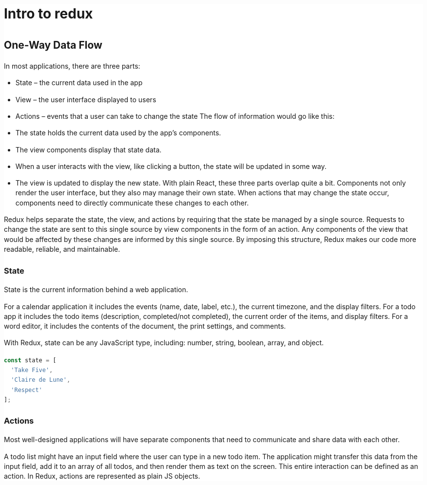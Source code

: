 # Intro to redux

## One-Way Data Flow

In most applications, there are three parts:

- State – the current data used in the app
- View – the user interface displayed to users
- Actions – events that a user can take to change the state
The flow of information would go like this:

- The state holds the current data used by the app’s components.
- The view components display that state data.
- When a user interacts with the view, like clicking a button, the state will be updated in some way.
- The view is updated to display the new state.
With plain React, these three parts overlap quite a bit. Components not only render the user interface, but they also may manage their own state. When actions that may change the state occur, components need to directly communicate these changes to each other.

Redux helps separate the state, the view, and actions by requiring that the state be managed by a single source. Requests to change the state are sent to this single source by view components in the form of an action. Any components of the view that would be affected by these changes are informed by this single source. By imposing this structure, Redux makes our code more readable, reliable, and maintainable.

### State

State is the current information behind a web application.

For a calendar application it includes the events (name, date, label, etc.), the current timezone, and the display filters. For a todo app it includes the todo items (description, completed/not completed), the current order of the items, and display filters. For a word editor, it includes the contents of the document, the print settings, and comments.

With Redux, state can be any JavaScript type, including: number, string, boolean, array, and object.

```js
const state = [
  'Take Five',
  'Claire de Lune',
  'Respect'
];
```

### Actions

Most well-designed applications will have separate components that need to communicate and share data with each other.

A todo list might have an input field where the user can type in a new todo item. The application might transfer this data from the input field, add it to an array of all todos, and then render them as text on the screen. This entire interaction can be defined as an action. In Redux, actions are represented as plain JS objects.
